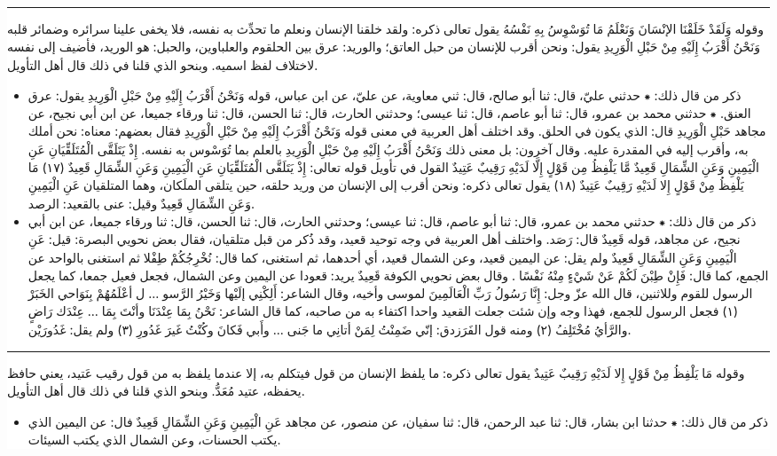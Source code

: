 * * *
وقوله
وَلَقَدْ خَلَقْنَا الإنْسَانَ وَنَعْلَمُ مَا تُوَسْوِسُ بِهِ نَفْسُهُ
يقول تعالى ذكره: ولقد خلقنا الإنسان ونعلم ما تحدِّث به نفسه، فلا يخفى علينا سرائره وضمائر قلبه
وَنَحْنُ أَقْرَبُ إِلَيْهِ مِنْ حَبْلِ الْوَرِيدِ
يقول: ونحن أقرب للإنسان من حبل العاتق؛ والوريد: عرق بين الحلقوم والعلباوين، والحبل: هو الوريد، فأضيف إلى نفسه لاختلاف لفظ اسميه.
وبنحو الذي قلنا في ذلك قال أهل التأويل.
* ذكر من قال ذلك:
⁕ حدثني عليّ، قال: ثنا أبو صالح، قال: ثني معاوية، عن عليّ، عن ابن عباس، قوله
وَنَحْنُ أَقْرَبُ إِلَيْهِ مِنْ حَبْلِ الْوَرِيدِ
يقول: عرق العنق.
⁕ حدثني محمد بن عمرو، قال: ثنا أبو عاصم، قال: ثنا عيسى؛ وحدثني الحارث، قال: ثنا الحسن، قال: ثنا ورقاء جميعا، عن ابن أبي نجيح، عن مجاهد
حَبْلِ الْوَرِيدِ
قال: الذي يكون في الحلق.
وقد اختلف أهل العربية في معنى قوله
وَنَحْنُ أَقْرَبُ إِلَيْهِ مِنْ حَبْلِ الْوَرِيدِ
فقال بعضهم: معناه: نحن أملك به، وأقرب إليه في المقدرة عليه.
وقال آخرون: بل معنى ذلك
وَنَحْنُ أَقْرَبُ إِلَيْهِ مِنْ حَبْلِ الْوَرِيدِ
بالعلم بما تُوَسْوس به نفسه.
إِذْ يَتَلَقَّى الْمُتَلَقِّيَانِ عَنِ الْيَمِينِ وَعَنِ الشِّمَالِ قَعِيدٌ
مَّا يَلْفِظُ مِن قَوْلٍ إِلَّا لَدَيْهِ رَقِيبٌ عَتِيدٌ
القول في تأويل قوله تعالى: إِذْ يَتَلَقَّى الْمُتَلَقِّيَانِ عَنِ الْيَمِينِ وَعَنِ الشِّمَالِ قَعِيدٌ (١٧) مَا يَلْفِظُ مِنْ قَوْلٍ إِلا لَدَيْهِ رَقِيبٌ عَتِيدٌ (١٨) 
يقول تعالى ذكره: ونحن أقرب إلى الإنسان من وريد حلقه، حين يتلقى الملَكان، وهما المتلقيان
عَنِ الْيَمِينِ وَعَنِ الشِّمَالِ قَعِيدٌ
وقيل: عنى بالقعيد: الرصد.
* ذكر من قال ذلك:
⁕ حدثني محمد بن عمرو، قال: ثنا أبو عاصم، قال: ثنا عيسى؛ وحدثني الحارث، قال: ثنا الحسن، قال: ثنا ورقاء جميعا، عن ابن أبي نجيح، عن مجاهد، قوله
قَعِيدٌ
قال: رَصَد.
واختلف أهل العربية في وجه توحيد قعيد، وقد ذُكر من قبل متلقيان، فقال بعض نحويي البصرة: قيل:
عَنِ الْيَمِينِ وَعَنِ الشِّمَالِ قَعِيدٌ
ولم يقل: عن اليمين قعيد، وعن الشمال قعيد، أي أحدهما، ثم استغنى، كما قال:
نُخْرِجُكُمْ طِفْلا
ثم استغنى بالواحد عن الجمع، كما قال:
فَإِنْ طِبْنَ لَكُمْ عَنْ شَيْءٍ مِنْهُ نَفْسًا
. وقال بعض نحويي الكوفة
قَعِيدٌ
يريد: قعودا عن اليمين وعن الشمال، فجعل فعيل جمعا، كما يجعل الرسول للقوم وللاثنين، قال الله عزّ وجل:
إِنَّا رَسُولُ رَبِّ الْعَالَمِينَ
لموسى وأخيه، وقال الشاعر:
أَلِكْنِي إلَيْها وَخَيْرُ الرَّسو ... ل أعْلَمُهُمْ بِنَوَاحي الخَبَرْ
(١)
فجعل الرسول للجمع، فهذا وجه وإن شئت جعلت القعيد واحدا اكتفاء به من صاحبه، كما قال الشاعر:
نَحْنُ بِمَا عِنْدَنَا وأنْتَ بِمَا ... عِنْدَك رَاضٍ والرَّأيُ مُخْتَلِفُ
(٢)
ومنه قول الفَرَزدق:
إنّي ضَمِنْتُ لِمَنْ أتانِي ما جَنى ... وأَبي فَكانَ وكُنْتُ غَيرَ غَدُورِ
(٣)
ولم يقل: غَدُورَيْن.
* * *
وقوله
مَا يَلْفِظُ مِنْ قَوْلٍ إِلا لَدَيْهِ رَقِيبٌ عَتِيدٌ
يقول تعالى ذكره: ما يلفظ الإنسان من قول فيتكلم به، إلا عندما يلفظ به من قول رقيب عَتيد، يعني حافظ يحفظه، عتيد مُعَدُّ.
وبنحو الذي قلنا في ذلك قال أهل التأويل.
* ذكر من قال ذلك:
⁕ حدثنا ابن بشار، قال: ثنا عبد الرحمن، قال: ثنا سفيان، عن منصور، عن مجاهد
عَنِ الْيَمِينِ وَعَنِ الشِّمَالِ قَعِيدٌ
فال: عن اليمين الذي يكتب الحسنات، وعن الشمال الذي يكتب السيئات.
